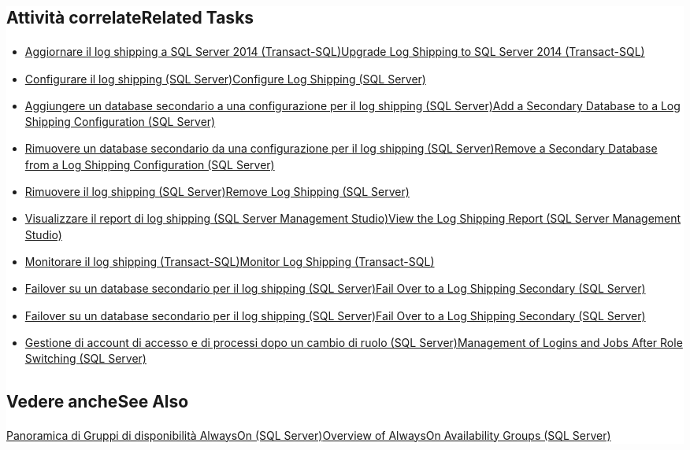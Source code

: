 ##  <a name="related-tasks"></a><a name="RelatedTasks"></a> <span data-ttu-id="cd476-178">Attività correlate</span><span class="sxs-lookup"><span data-stu-id="cd476-178">Related Tasks</span></span>  
  
-   [<span data-ttu-id="cd476-179">Aggiornare il log shipping a SQL Server 2014 &#40;Transact-SQL&#41;</span><span class="sxs-lookup"><span data-stu-id="cd476-179">Upgrade Log Shipping to SQL Server 2014 &#40;Transact-SQL&#41;</span></span>](upgrading-log-shipping-to-sql-server-2016-transact-sql.md)  
  
-   [<span data-ttu-id="cd476-180">Configurare il log shipping &#40;SQL Server&#41;</span><span class="sxs-lookup"><span data-stu-id="cd476-180">Configure Log Shipping &#40;SQL Server&#41;</span></span>](configure-log-shipping-sql-server.md)  
  
-   [<span data-ttu-id="cd476-181">Aggiungere un database secondario a una configurazione per il log shipping &#40;SQL Server&#41;</span><span class="sxs-lookup"><span data-stu-id="cd476-181">Add a Secondary Database to a Log Shipping Configuration &#40;SQL Server&#41;</span></span>](add-a-secondary-database-to-a-log-shipping-configuration-sql-server.md)  
  
-   [<span data-ttu-id="cd476-182">Rimuovere un database secondario da una configurazione per il log shipping &#40;SQL Server&#41;</span><span class="sxs-lookup"><span data-stu-id="cd476-182">Remove a Secondary Database from a Log Shipping Configuration &#40;SQL Server&#41;</span></span>](remove-a-secondary-database-from-a-log-shipping-configuration-sql-server.md)  
  
-   [<span data-ttu-id="cd476-183">Rimuovere il log shipping &#40;SQL Server&#41;</span><span class="sxs-lookup"><span data-stu-id="cd476-183">Remove Log Shipping &#40;SQL Server&#41;</span></span>](remove-log-shipping-sql-server.md)  
  
-   [<span data-ttu-id="cd476-184">Visualizzare il report di log shipping &#40;SQL Server Management Studio&#41;</span><span class="sxs-lookup"><span data-stu-id="cd476-184">View the Log Shipping Report &#40;SQL Server Management Studio&#41;</span></span>](view-the-log-shipping-report-sql-server-management-studio.md)  
  
-   [<span data-ttu-id="cd476-185">Monitorare il log shipping &#40;Transact-SQL&#41;</span><span class="sxs-lookup"><span data-stu-id="cd476-185">Monitor Log Shipping &#40;Transact-SQL&#41;</span></span>](monitor-log-shipping-transact-sql.md)  
  
-   [<span data-ttu-id="cd476-186">Failover su un database secondario per il log shipping &#40;SQL Server&#41;</span><span class="sxs-lookup"><span data-stu-id="cd476-186">Fail Over to a Log Shipping Secondary &#40;SQL Server&#41;</span></span>](fail-over-to-a-log-shipping-secondary-sql-server.md)  
  
-   [<span data-ttu-id="cd476-187">Failover su un database secondario per il log shipping &#40;SQL Server&#41;</span><span class="sxs-lookup"><span data-stu-id="cd476-187">Fail Over to a Log Shipping Secondary &#40;SQL Server&#41;</span></span>](fail-over-to-a-log-shipping-secondary-sql-server.md)  
  
-   [<span data-ttu-id="cd476-188">Gestione di account di accesso e di processi dopo un cambio di ruolo &#40;SQL Server&#41;</span><span class="sxs-lookup"><span data-stu-id="cd476-188">Management of Logins and Jobs After Role Switching &#40;SQL Server&#41;</span></span>](../../sql-server/failover-clusters/management-of-logins-and-jobs-after-role-switching-sql-server.md)  
  
## <a name="see-also"></a><span data-ttu-id="cd476-189">Vedere anche</span><span class="sxs-lookup"><span data-stu-id="cd476-189">See Also</span></span>  
 [<span data-ttu-id="cd476-190">Panoramica di Gruppi di disponibilità AlwaysOn &#40;SQL Server&#41;</span><span class="sxs-lookup"><span data-stu-id="cd476-190">Overview of AlwaysOn Availability Groups &#40;SQL Server&#41;</span></span>](../availability-groups/windows/overview-of-always-on-availability-groups-sql-server.md)  
  
  
